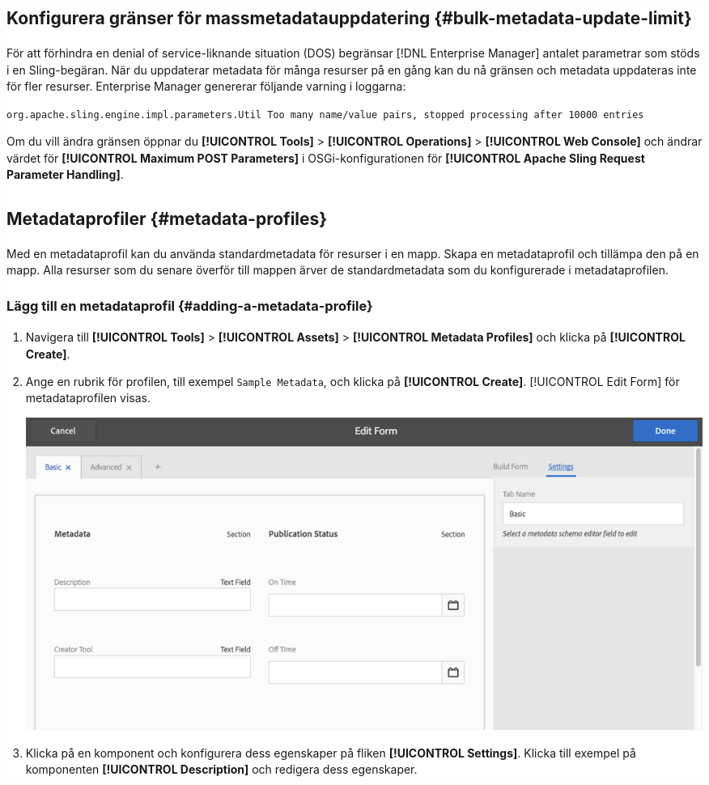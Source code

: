 ## Konfigurera gränser för massmetadatauppdatering {#bulk-metadata-update-limit}

För att förhindra en denial of service-liknande situation (DOS) begränsar [!DNL Enterprise Manager] antalet parametrar som stöds i en Sling-begäran. När du uppdaterar metadata för många resurser på en gång kan du nå gränsen och metadata uppdateras inte för fler resurser. Enterprise Manager genererar följande varning i loggarna:

`org.apache.sling.engine.impl.parameters.Util Too many name/value pairs, stopped processing after 10000 entries`

Om du vill ändra gränsen öppnar du **[!UICONTROL Tools]** > **[!UICONTROL Operations]** > **[!UICONTROL Web Console]** och ändrar värdet för **[!UICONTROL Maximum POST Parameters]** i OSGi-konfigurationen för **[!UICONTROL Apache Sling Request Parameter Handling]**.

## Metadataprofiler {#metadata-profiles}

Med en metadataprofil kan du använda standardmetadata för resurser i en mapp. Skapa en metadataprofil och tillämpa den på en mapp. Alla resurser som du senare överför till mappen ärver de standardmetadata som du konfigurerade i metadataprofilen.

### Lägg till en metadataprofil {#adding-a-metadata-profile}

1. Navigera till **[!UICONTROL Tools]** > **[!UICONTROL Assets]** > **[!UICONTROL Metadata Profiles]** och klicka på **[!UICONTROL Create]**.
1. Ange en rubrik för profilen, till exempel `Sample Metadata`, och klicka på **[!UICONTROL Create]**. [!UICONTROL Edit Form] för metadataprofilen visas.

   ![Redigera ett metadataformulär](assets/metadata-edit-form.png)

1. Klicka på en komponent och konfigurera dess egenskaper på fliken **[!UICONTROL Settings]**. Klicka till exempel på komponenten **[!UICONTROL Description]** och redigera dess egenskaper.

